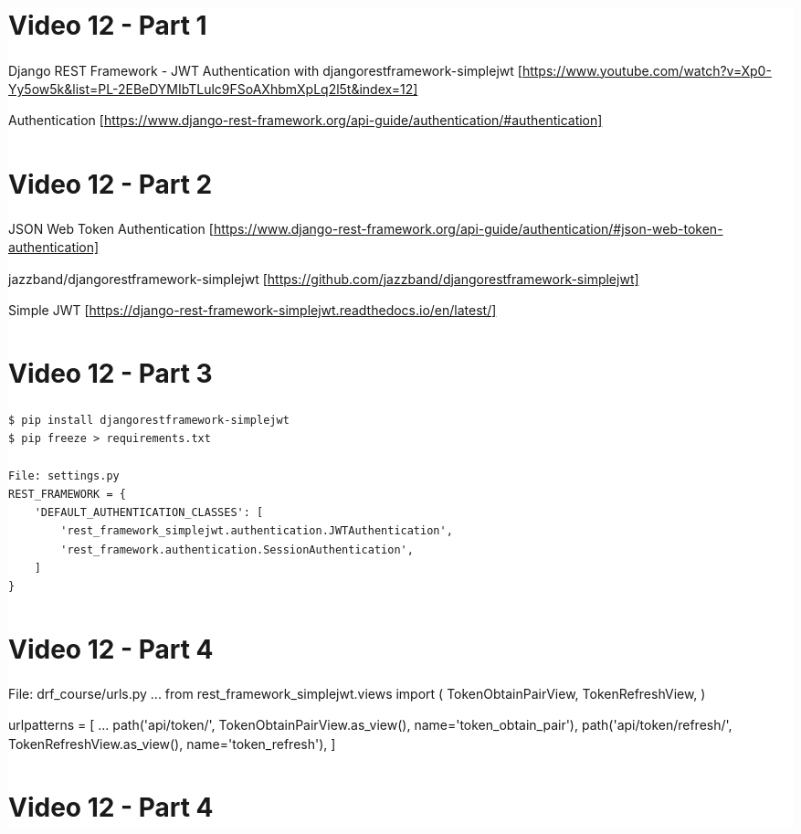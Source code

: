 # Video 12 - Part 1

Django REST Framework - JWT Authentication with djangorestframework-simplejwt
[https://www.youtube.com/watch?v=Xp0-Yy5ow5k&list=PL-2EBeDYMIbTLulc9FSoAXhbmXpLq2l5t&index=12]

Authentication
[https://www.django-rest-framework.org/api-guide/authentication/#authentication]

# Video 12 - Part 2

JSON Web Token Authentication
[https://www.django-rest-framework.org/api-guide/authentication/#json-web-token-authentication]

jazzband/djangorestframework-simplejwt
[https://github.com/jazzband/djangorestframework-simplejwt]

Simple JWT
[https://django-rest-framework-simplejwt.readthedocs.io/en/latest/]

# Video 12 - Part 3

```
$ pip install djangorestframework-simplejwt
$ pip freeze > requirements.txt

File: settings.py
REST_FRAMEWORK = {
    'DEFAULT_AUTHENTICATION_CLASSES': [
        'rest_framework_simplejwt.authentication.JWTAuthentication',
        'rest_framework.authentication.SessionAuthentication',
    ]
}
```

# Video 12 - Part 4

File: drf_course/urls.py
...
from rest_framework_simplejwt.views import (
    TokenObtainPairView,
    TokenRefreshView,
)

urlpatterns = [
    ...
    path('api/token/', TokenObtainPairView.as_view(), name='token_obtain_pair'),
    path('api/token/refresh/', TokenRefreshView.as_view(), name='token_refresh'),
]

# Video 12 - Part 4
